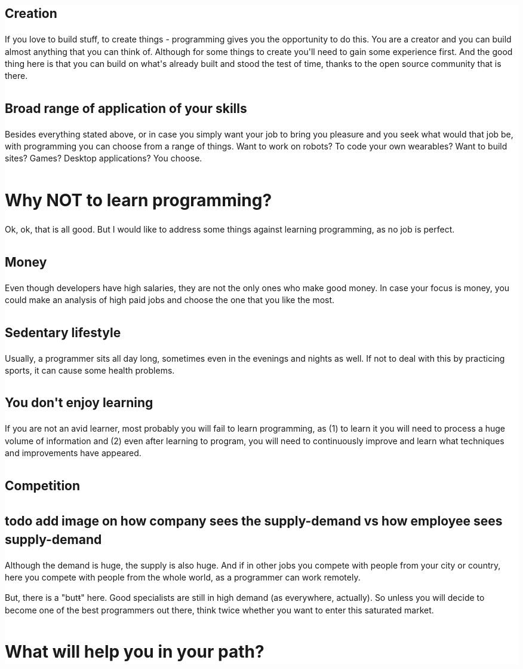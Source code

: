 ## Creation

If you love to build stuff, to create things - programming gives you the opportunity to do this. You are a creator and you can build almost anything that you can think of. Although for some things to create you'll need to gain some experience first. And the good thing here is that you can build on what's already built and stood the test of time, thanks to the open source community that is there.

## Broad range of application of your skills

Besides everything stated above, or in case you simply want your job to bring you pleasure and you seek what would that job be, with programming you can choose from a range of things. Want to work on robots? To code your own wearables? Want to build sites? Games? Desktop applications? You choose.

# Why NOT to learn programming?

Ok, ok, that is all good. But I would like to address some things against learning programming, as no job is perfect.

## Money

Even though developers have high salaries, they are not the only ones who make good money. In case your focus is money, you could make an analysis of high paid jobs and choose the one that you like the most.

## Sedentary lifestyle

Usually, a programmer sits all day long, sometimes even in the evenings and nights as well. If not to deal with this by practicing sports, it can cause some health problems.

## You don't enjoy learning

If you are not an avid learner, most probably you will fail to learn programming, as (1) to learn it you will need to process a huge volume of information and (2) even after learning to program, you will need to continuously improve and learn what techniques and improvements have appeared.

## Competition

## todo add image on how company sees the supply-demand vs how employee sees supply-demand
Although the demand is huge, the supply is also huge. And if in other jobs you compete with people from your city or country, here you compete with people from the whole world, as a programmer can work remotely. 

But, there is a "but<strike>t</strike>" here. Good specialists are still in high demand (as everywhere, actually). So unless you will decide to become one of the best programmers out there, think twice whether you want to enter this saturated market.

# What will help you in your path?
